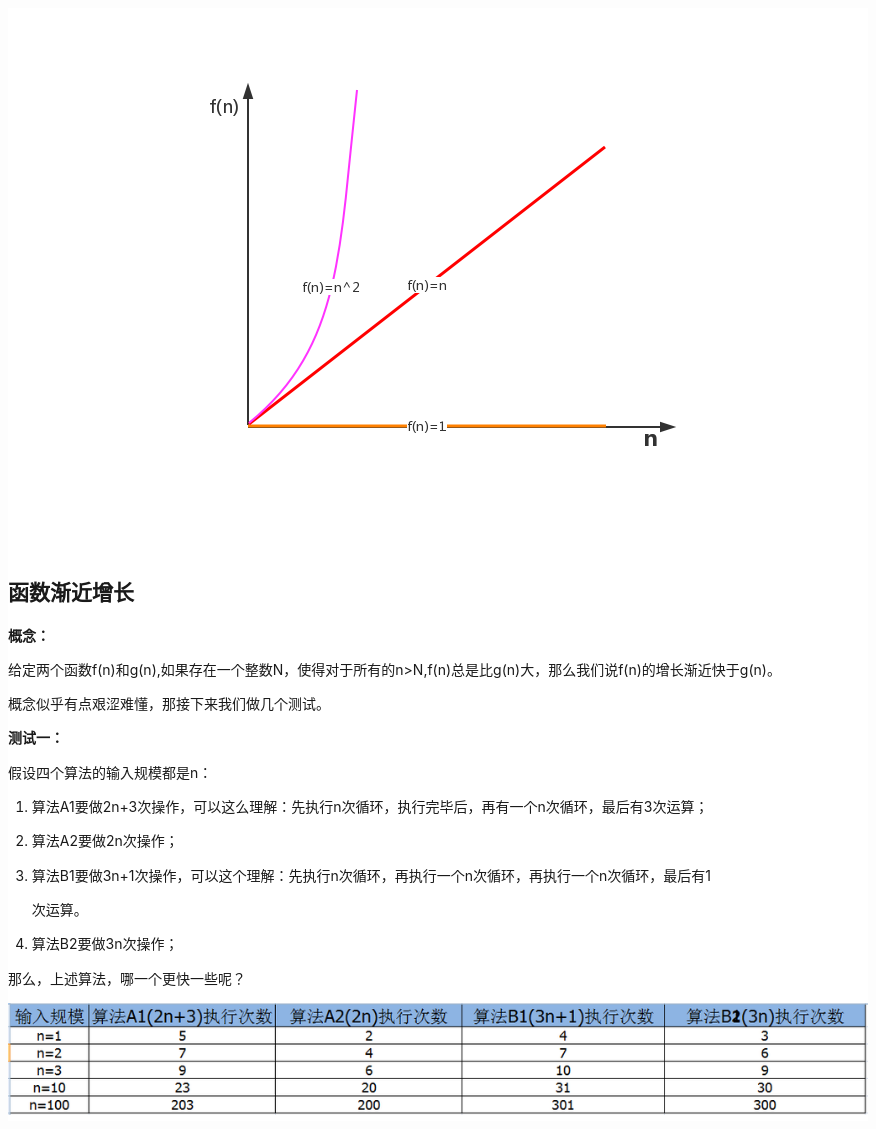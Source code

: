 ![](.\images\算法效率对比.png)

## 函数渐近增长

**概念：**

给定两个函数f(n)和g(n),如果存在一个整数N，使得对于所有的n>N,f(n)总是比g(n)大，那么我们说f(n)的增长渐近快于g(n)。

概念似乎有点艰涩难懂，那接下来我们做几个测试。

**测试一：**

假设四个算法的输入规模都是n：

1. 算法A1要做2n+3次操作，可以这么理解：先执行n次循环，执行完毕后，再有一个n次循环，最后有3次运算；

2. 算法A2要做2n次操作；

3. 算法B1要做3n+1次操作，可以这个理解：先执行n次循环，再执行一个n次循环，再执行一个n次循环，最后有1

   次运算。

5. 算法B2要做3n次操作；

那么，上述算法，哪一个更快一些呢？

![](.\images\测试一执行次数.png)
